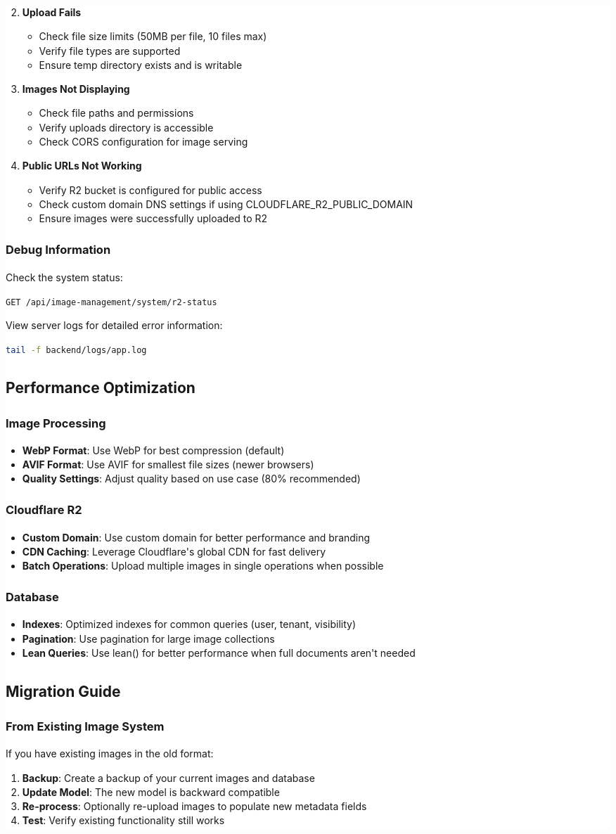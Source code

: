 2. **Upload Fails**
   - Check file size limits (50MB per file, 10 files max)
   - Verify file types are supported
   - Ensure temp directory exists and is writable

3. **Images Not Displaying**
   - Check file paths and permissions
   - Verify uploads directory is accessible
   - Check CORS configuration for image serving

4. **Public URLs Not Working**
   - Verify R2 bucket is configured for public access
   - Check custom domain DNS settings if using CLOUDFLARE_R2_PUBLIC_DOMAIN
   - Ensure images were successfully uploaded to R2

### Debug Information

Check the system status:
```bash
GET /api/image-management/system/r2-status
```

View server logs for detailed error information:
```bash
tail -f backend/logs/app.log
```

## Performance Optimization

### Image Processing
- **WebP Format**: Use WebP for best compression (default)
- **AVIF Format**: Use AVIF for smallest file sizes (newer browsers)
- **Quality Settings**: Adjust quality based on use case (80% recommended)

### Cloudflare R2
- **Custom Domain**: Use custom domain for better performance and branding
- **CDN Caching**: Leverage Cloudflare's global CDN for fast delivery
- **Batch Operations**: Upload multiple images in single operations when possible

### Database
- **Indexes**: Optimized indexes for common queries (user, tenant, visibility)
- **Pagination**: Use pagination for large image collections
- **Lean Queries**: Use lean() for better performance when full documents aren't needed

## Migration Guide

### From Existing Image System

If you have existing images in the old format:

1. **Backup**: Create a backup of your current images and database
2. **Update Model**: The new model is backward compatible
3. **Re-process**: Optionally re-upload images to populate new metadata fields
4. **Test**: Verify existing functionality still works
